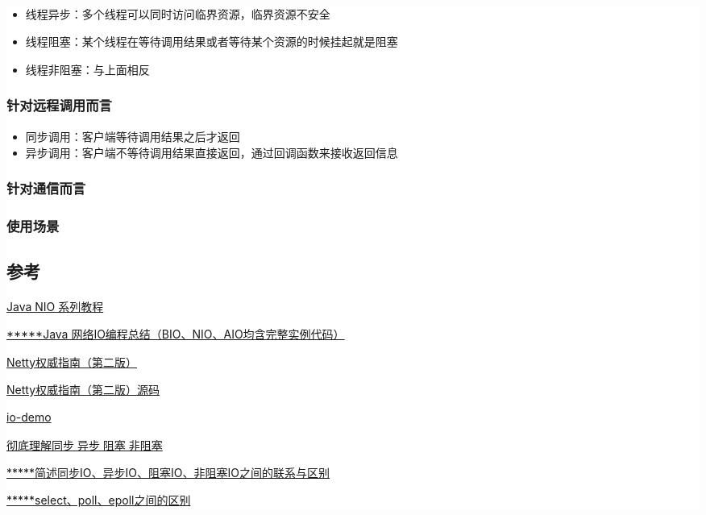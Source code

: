 * 线程异步：多个线程可以同时访问临界资源，临界资源不安全

* 线程阻塞：某个线程在等待调用结果或者等待某个资源的时候挂起就是阻塞

* 线程非阻塞：与上面相反

### 针对远程调用而言

* 同步调用：客户端等待调用结果之后才返回
* 异步调用：客户端不等待调用结果直接返回，通过回调函数来接收返回信息

### 针对通信而言

### 使用场景



## 参考

[Java NIO 系列教程](http://ifeve.com/java-nio-all/)

[*****Java 网络IO编程总结（BIO、NIO、AIO均含完整实例代码）](https://blog.csdn.net/anxpp/article/details/51512200)

[Netty权威指南（第二版）](https://item.jd.com/11681556.html)

[Netty权威指南（第二版）源码](https://github.com/wuyinxian124/nettybook2)

[io-demo](https://gitee.com/qigangzhong/java-basics/tree/master/io-demo)

[彻底理解同步 异步 阻塞 非阻塞](https://www.cnblogs.com/loveer/p/11479249.html)

[*****简述同步IO、异步IO、阻塞IO、非阻塞IO之间的联系与区别](https://www.cnblogs.com/felixzh/p/10345929.html)

[*****select、poll、epoll之间的区别](https://www.cnblogs.com/aspirant/p/9166944.html)